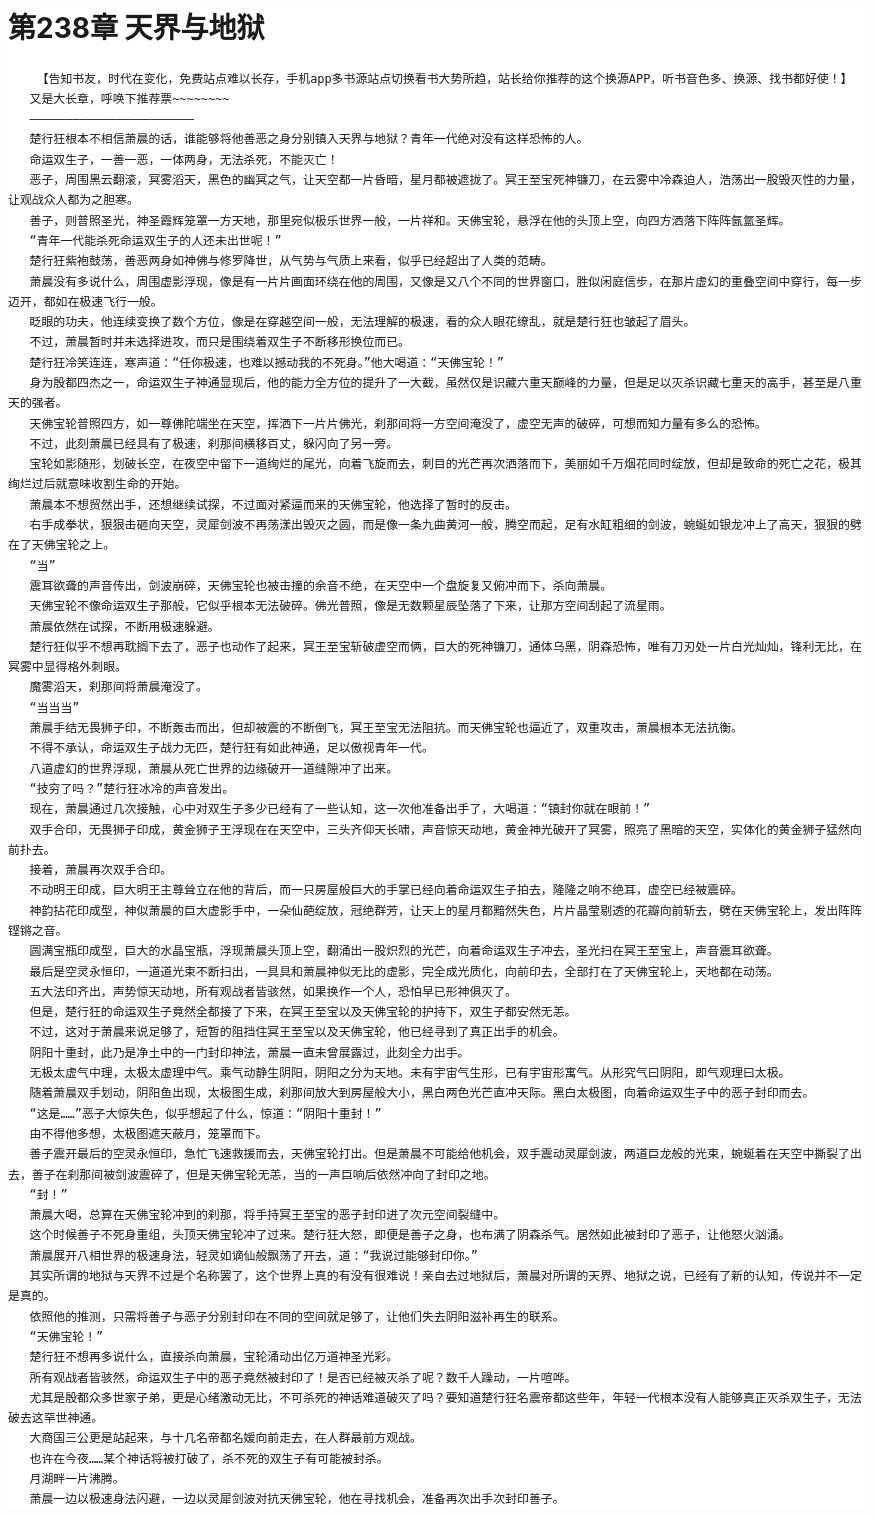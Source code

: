# 第238章 天界与地狱
        【告知书友，时代在变化，免费站点难以长存，手机app多书源站点切换看书大势所趋，站长给你推荐的这个换源APP，听书音色多、换源、找书都好使！】
       又是大长章，呼唤下推荐票~~~~~~~~
       ———————————————————————
       楚行狂根本不相信萧晨的话，谁能够将他善恶之身分别镇入天界与地狱？青年一代绝对没有这样恐怖的人。
       命运双生子，一善一恶，一体两身，无法杀死，不能灭亡！
       恶子，周围黑云翻滚，冥雾滔天，黑色的幽冥之气，让天空都一片昏暗，星月都被遮拢了。冥王至宝死神镰刀，在云雾中冷森迫人，浩荡出一股毁灭性的力量，让观战众人都为之胆寒。
       善子，则普照圣光，神圣霞辉笼罩一方天地，那里宛似极乐世界一般，一片祥和。天佛宝轮，悬浮在他的头顶上空，向四方洒落下阵阵氤氲圣辉。
       “青年一代能杀死命运双生子的人还未出世呢！”
       楚行狂紫袍鼓荡，善恶两身如神佛与修罗降世，从气势与气质上来看，似乎已经超出了人类的范畴。
       萧晨没有多说什么，周围虚影浮现，像是有一片片画面环绕在他的周围，又像是又八个不同的世界窗口，胜似闲庭信步，在那片虚幻的重叠空间中穿行，每一步迈开，都如在极速飞行一般。
       眨眼的功夫，他连续变换了数个方位，像是在穿越空间一般，无法理解的极速，看的众人眼花缭乱，就是楚行狂也皱起了眉头。
       不过，萧晨暂时并未选择进攻，而只是围绕着双生子不断移形换位而已。
       楚行狂冷笑连连，寒声道：“任你极速，也难以撼动我的不死身。”他大喝道：“天佛宝轮！”
       身为殷都四杰之一，命运双生子神通显现后，他的能力全方位的提升了一大截，虽然仅是识藏六重天巅峰的力量，但是足以灭杀识藏七重天的高手，甚至是八重天的强者。
       天佛宝轮普照四方，如一尊佛陀端坐在天空，挥洒下一片片佛光，刹那间将一方空间淹没了，虚空无声的破碎，可想而知力量有多么的恐怖。
       不过，此刻萧晨已经具有了极速，刹那间横移百丈，躲闪向了另一旁。
       宝轮如影随形，划破长空，在夜空中留下一道绚烂的尾光，向着飞旋而去，刺目的光芒再次洒落而下，美丽如千万烟花同时绽放，但却是致命的死亡之花，极其绚烂过后就意味收割生命的开始。
       萧晨本不想贸然出手，还想继续试探，不过面对紧逼而来的天佛宝轮，他选择了暂时的反击。
       右手成拳状，狠狠击砸向天空，灵犀剑波不再荡漾出毁灭之圆，而是像一条九曲黄河一般，腾空而起，足有水缸粗细的剑波，蜿蜒如银龙冲上了高天，狠狠的劈在了天佛宝轮之上。
       “当”
       震耳欲聋的声音传出，剑波崩碎，天佛宝轮也被击撞的余音不绝，在天空中一个盘旋复又俯冲而下，杀向萧晨。
       天佛宝轮不像命运双生子那般，它似乎根本无法破碎。佛光普照，像是无数颗星辰坠落了下来，让那方空间刮起了流星雨。
       萧晨依然在试探，不断用极速躲避。
       楚行狂似乎不想再耽搁下去了，恶子也动作了起来，冥王至宝斩破虚空而俩，巨大的死神镰刀，通体乌黑，阴森恐怖，唯有刀刃处一片白光灿灿，锋利无比，在冥雾中显得格外刺眼。
       魔雾滔天，刹那间将萧晨淹没了。
       “当当当”
       萧晨手结无畏狮子印，不断轰击而出，但却被震的不断倒飞，冥王至宝无法阻抗。而天佛宝轮也逼近了，双重攻击，萧晨根本无法抗衡。
       不得不承认，命运双生子战力无匹，楚行狂有如此神通，足以傲视青年一代。
       八道虚幻的世界浮现，萧晨从死亡世界的边缘破开一道缝隙冲了出来。
       “技穷了吗？”楚行狂冰冷的声音发出。
       现在，萧晨通过几次接触，心中对双生子多少已经有了一些认知，这一次他准备出手了，大喝道：“镇封你就在眼前！”
       双手合印，无畏狮子印成，黄金狮子王浮现在在天空中，三头齐仰天长啸，声音惊天动地，黄金神光破开了冥雾，照亮了黑暗的天空，实体化的黄金狮子猛然向前扑去。
       接着，萧晨再次双手合印。
       不动明王印成，巨大明王主尊耸立在他的背后，而一只房屋般巨大的手掌已经向着命运双生子拍去，隆隆之响不绝耳，虚空已经被震碎。
       神韵拈花印成型，神似萧晨的巨大虚影手中，一朵仙葩绽放，冠绝群芳，让天上的星月都黯然失色，片片晶莹剔透的花瓣向前斩去，劈在天佛宝轮上，发出阵阵铿锵之音。
       圆满宝瓶印成型，巨大的水晶宝瓶，浮现萧晨头顶上空，翻涌出一股炽烈的光芒，向着命运双生子冲去，圣光扫在冥王至宝上，声音震耳欲聋。
       最后是空灵永恒印，一道道光束不断扫出，一具具和萧晨神似无比的虚影，完全成光质化，向前印去，全部打在了天佛宝轮上，天地都在动荡。
       五大法印齐出，声势惊天动地，所有观战者皆骇然，如果换作一个人，恐怕早已形神俱灭了。
       但是，楚行狂的命运双生子竟然全都接了下来，在冥王至宝以及天佛宝轮的护持下，双生子都安然无恙。
       不过，这对于萧晨来说足够了，短暂的阻挡住冥王至宝以及天佛宝轮，他已经寻到了真正出手的机会。
       阴阳十重封，此乃是净土中的一门封印神法，萧晨一直未曾展露过，此刻全力出手。
       无极太虚气中理，太极太虚理中气。乘气动静生阴阳，阴阳之分为天地。未有宇宙气生形，已有宇宙形寓气。从形究气曰阴阳，即气观理曰太极。
       随着萧晨双手划动，阴阳鱼出现，太极图生成，刹那间放大到房屋般大小，黑白两色光芒直冲天际。黑白太极图，向着命运双生子中的恶子封印而去。
       “这是……”恶子大惊失色，似乎想起了什么，惊道：“阴阳十重封！”
       由不得他多想，太极图遮天蔽月，笼罩而下。
       善子震开最后的空灵永恒印，急忙飞速救援而去，天佛宝轮打出。但是萧晨不可能给他机会，双手震动灵犀剑波，两道巨龙般的光束，蜿蜒着在天空中撕裂了出去，善子在刹那间被剑波震碎了，但是天佛宝轮无恙，当的一声巨响后依然冲向了封印之地。
       “封！”
       萧晨大喝，总算在天佛宝轮冲到的刹那，将手持冥王至宝的恶子封印进了次元空间裂缝中。
       这个时候善子不死身重组，头顶天佛宝轮冲了过来。楚行狂大怒，即便是善子之身，也布满了阴森杀气。居然如此被封印了恶子，让他怒火汹涌。
       萧晨展开八相世界的极速身法，轻灵如谪仙般飘荡了开去，道：“我说过能够封印你。”
       其实所谓的地狱与天界不过是个名称罢了，这个世界上真的有没有很难说！亲自去过地狱后，萧晨对所谓的天界、地狱之说，已经有了新的认知，传说并不一定是真的。
       依照他的推测，只需将善子与恶子分别封印在不同的空间就足够了，让他们失去阴阳滋补再生的联系。
       “天佛宝轮！”
       楚行狂不想再多说什么，直接杀向萧晨，宝轮涌动出亿万道神圣光彩。
       所有观战者皆骇然，命运双生子中的恶子竟然被封印了！是否已经被灭杀了呢？数千人躁动，一片喧哗。
       尤其是殷都众多世家子弟，更是心绪激动无比，不可杀死的神话难道破灭了吗？要知道楚行狂名震帝都这些年，年轻一代根本没有人能够真正灭杀双生子，无法破去这罕世神通。
       大商国三公更是站起来，与十几名帝都名媛向前走去，在人群最前方观战。
       也许在今夜……某个神话将被打破了，杀不死的双生子有可能被封杀。
       月湖畔一片沸腾。
       萧晨一边以极速身法闪避，一边以灵犀剑波对抗天佛宝轮，他在寻找机会，准备再次出手次封印善子。